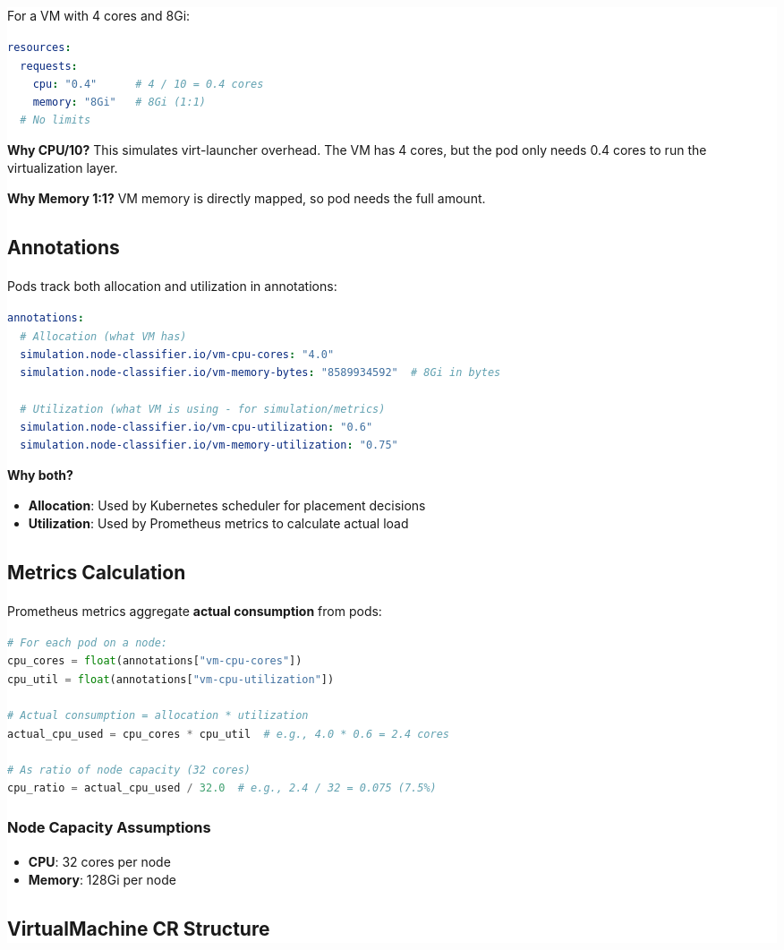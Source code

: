 For a VM with 4 cores and 8Gi:
```yaml
resources:
  requests:
    cpu: "0.4"      # 4 / 10 = 0.4 cores
    memory: "8Gi"   # 8Gi (1:1)
  # No limits
```

**Why CPU/10?** This simulates virt-launcher overhead. The VM has 4 cores, but the pod only needs 0.4 cores to run the virtualization layer.

**Why Memory 1:1?** VM memory is directly mapped, so pod needs the full amount.

## Annotations

Pods track both allocation and utilization in annotations:

```yaml
annotations:
  # Allocation (what VM has)
  simulation.node-classifier.io/vm-cpu-cores: "4.0"
  simulation.node-classifier.io/vm-memory-bytes: "8589934592"  # 8Gi in bytes

  # Utilization (what VM is using - for simulation/metrics)
  simulation.node-classifier.io/vm-cpu-utilization: "0.6"
  simulation.node-classifier.io/vm-memory-utilization: "0.75"
```

**Why both?**
- **Allocation**: Used by Kubernetes scheduler for placement decisions
- **Utilization**: Used by Prometheus metrics to calculate actual load

## Metrics Calculation

Prometheus metrics aggregate **actual consumption** from pods:

```python
# For each pod on a node:
cpu_cores = float(annotations["vm-cpu-cores"])
cpu_util = float(annotations["vm-cpu-utilization"])

# Actual consumption = allocation * utilization
actual_cpu_used = cpu_cores * cpu_util  # e.g., 4.0 * 0.6 = 2.4 cores

# As ratio of node capacity (32 cores)
cpu_ratio = actual_cpu_used / 32.0  # e.g., 2.4 / 32 = 0.075 (7.5%)
```

### Node Capacity Assumptions

- **CPU**: 32 cores per node
- **Memory**: 128Gi per node

## VirtualMachine CR Structure
